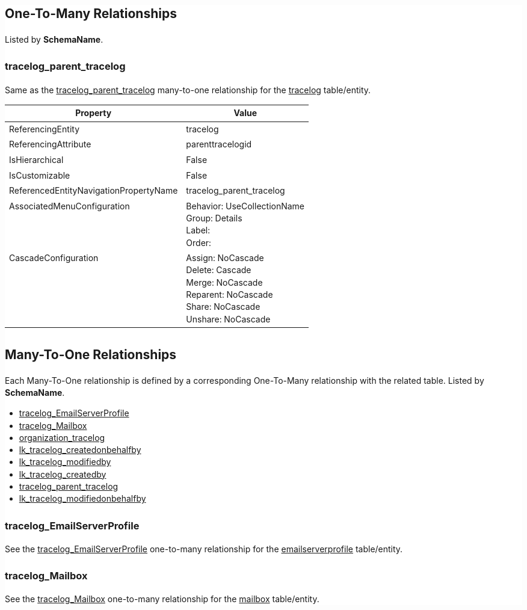 <a name="onetomany"></a>

## One-To-Many Relationships

Listed by **SchemaName**.


### <a name="BKMK_tracelog_parent_tracelog"></a> tracelog_parent_tracelog

Same as the [tracelog_parent_tracelog](tracelog.md#BKMK_tracelog_parent_tracelog) many-to-one relationship for the [tracelog](tracelog.md) table/entity.

|Property|Value|
|--------|-----|
|ReferencingEntity|tracelog|
|ReferencingAttribute|parenttracelogid|
|IsHierarchical|False|
|IsCustomizable|False|
|ReferencedEntityNavigationPropertyName|tracelog_parent_tracelog|
|AssociatedMenuConfiguration|Behavior: UseCollectionName<br />Group: Details<br />Label: <br />Order: |
|CascadeConfiguration|Assign: NoCascade<br />Delete: Cascade<br />Merge: NoCascade<br />Reparent: NoCascade<br />Share: NoCascade<br />Unshare: NoCascade|

<a name="manytoone"></a>

## Many-To-One Relationships

Each Many-To-One relationship is defined by a corresponding One-To-Many relationship with the related table. Listed by **SchemaName**.

- [tracelog_EmailServerProfile](#BKMK_tracelog_EmailServerProfile)
- [tracelog_Mailbox](#BKMK_tracelog_Mailbox)
- [organization_tracelog](#BKMK_organization_tracelog)
- [lk_tracelog_createdonbehalfby](#BKMK_lk_tracelog_createdonbehalfby)
- [lk_tracelog_modifiedby](#BKMK_lk_tracelog_modifiedby)
- [lk_tracelog_createdby](#BKMK_lk_tracelog_createdby)
- [tracelog_parent_tracelog](#BKMK_tracelog_parent_tracelog)
- [lk_tracelog_modifiedonbehalfby](#BKMK_lk_tracelog_modifiedonbehalfby)


### <a name="BKMK_tracelog_EmailServerProfile"></a> tracelog_EmailServerProfile

See the [tracelog_EmailServerProfile](emailserverprofile.md#BKMK_tracelog_EmailServerProfile) one-to-many relationship for the [emailserverprofile](emailserverprofile.md) table/entity.

### <a name="BKMK_tracelog_Mailbox"></a> tracelog_Mailbox

See the [tracelog_Mailbox](mailbox.md#BKMK_tracelog_Mailbox) one-to-many relationship for the [mailbox](mailbox.md) table/entity.
